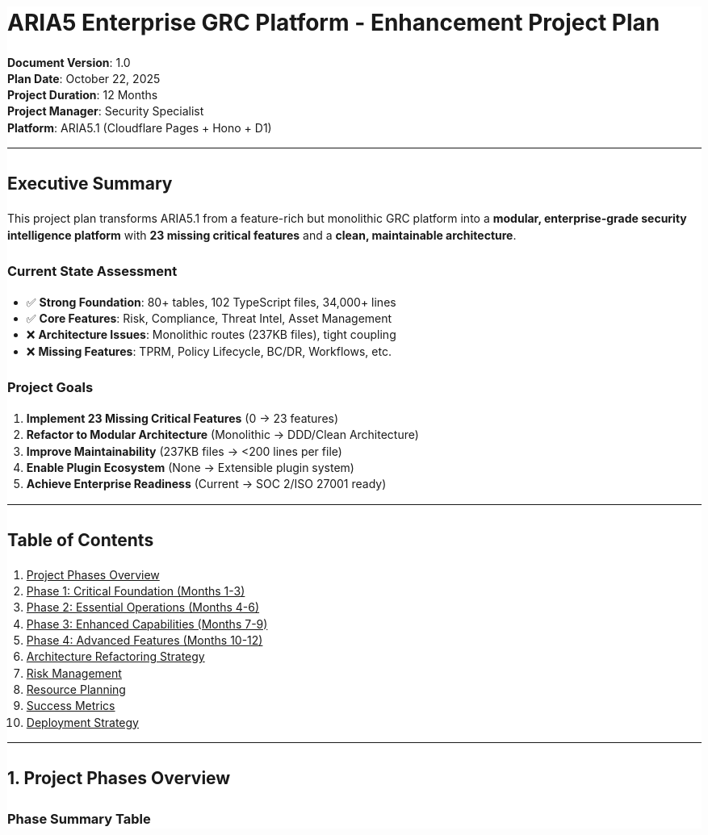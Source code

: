 # ARIA5 Enterprise GRC Platform - Enhancement Project Plan

**Document Version**: 1.0  
**Plan Date**: October 22, 2025  
**Project Duration**: 12 Months  
**Project Manager**: Security Specialist  
**Platform**: ARIA5.1 (Cloudflare Pages + Hono + D1)  

---

## Executive Summary

This project plan transforms ARIA5.1 from a feature-rich but monolithic GRC platform into a **modular, enterprise-grade security intelligence platform** with **23 missing critical features** and a **clean, maintainable architecture**. 

### Current State Assessment
- ✅ **Strong Foundation**: 80+ tables, 102 TypeScript files, 34,000+ lines
- ✅ **Core Features**: Risk, Compliance, Threat Intel, Asset Management
- ❌ **Architecture Issues**: Monolithic routes (237KB files), tight coupling
- ❌ **Missing Features**: TPRM, Policy Lifecycle, BC/DR, Workflows, etc.

### Project Goals
1. **Implement 23 Missing Critical Features** (0 → 23 features)
2. **Refactor to Modular Architecture** (Monolithic → DDD/Clean Architecture)
3. **Improve Maintainability** (237KB files → <200 lines per file)
4. **Enable Plugin Ecosystem** (None → Extensible plugin system)
5. **Achieve Enterprise Readiness** (Current → SOC 2/ISO 27001 ready)

---

## Table of Contents

1. [Project Phases Overview](#1-project-phases-overview)
2. [Phase 1: Critical Foundation (Months 1-3)](#2-phase-1-critical-foundation-months-1-3)
3. [Phase 2: Essential Operations (Months 4-6)](#3-phase-2-essential-operations-months-4-6)
4. [Phase 3: Enhanced Capabilities (Months 7-9)](#4-phase-3-enhanced-capabilities-months-7-9)
5. [Phase 4: Advanced Features (Months 10-12)](#5-phase-4-advanced-features-months-10-12)
6. [Architecture Refactoring Strategy](#6-architecture-refactoring-strategy)
7. [Risk Management](#7-risk-management)
8. [Resource Planning](#8-resource-planning)
9. [Success Metrics](#9-success-metrics)
10. [Deployment Strategy](#10-deployment-strategy)

---

## 1. Project Phases Overview

### **Phase Summary Table**
